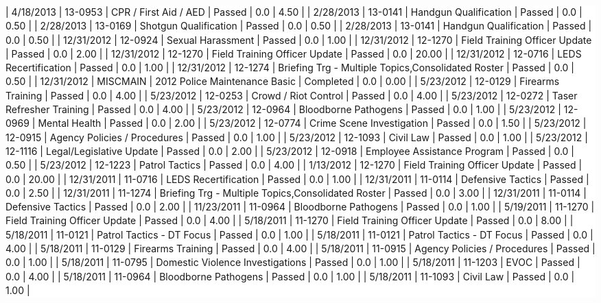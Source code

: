 | 4/18/2013 | 13-0953 | CPR / First Aid / AED | Passed | 0.0 | 4.50 |
| 2/28/2013 | 13-0141 | Handgun Qualification | Passed | 0.0 | 0.50 |
| 2/28/2013 | 13-0169 | Shotgun Qualification | Passed | 0.0 | 0.50 |
| 2/28/2013 | 13-0141 | Handgun Qualification | Passed | 0.0 | 0.50 |
| 12/31/2012 | 12-0924 | Sexual Harassment | Passed | 0.0 | 1.00 |
| 12/31/2012 | 12-1270 | Field Training Officer Update | Passed | 0.0 | 2.00 |
| 12/31/2012 | 12-1270 | Field Training Officer Update | Passed | 0.0 | 20.00 |
| 12/31/2012 | 12-0716 | LEDS Recertification | Passed | 0.0 | 1.00 |
| 12/31/2012 | 12-1274 | Briefing Trg - Multiple Topics,Consolidated Roster | Passed | 0.0 | 0.50 |
| 12/31/2012 | MISCMAIN | 2012 Police Maintenance Basic | Completed | 0.0 | 0.00 |
| 5/23/2012 | 12-0129 | Firearms Training | Passed | 0.0 | 4.00 |
| 5/23/2012 | 12-0253 | Crowd / Riot Control | Passed | 0.0 | 4.00 |
| 5/23/2012 | 12-0272 | Taser Refresher Training | Passed | 0.0 | 4.00 |
| 5/23/2012 | 12-0964 | Bloodborne Pathogens | Passed | 0.0 | 1.00 |
| 5/23/2012 | 12-0969 | Mental Health | Passed | 0.0 | 2.00 |
| 5/23/2012 | 12-0774 | Crime Scene Investigation | Passed | 0.0 | 1.50 |
| 5/23/2012 | 12-0915 | Agency Policies / Procedures | Passed | 0.0 | 1.00 |
| 5/23/2012 | 12-1093 | Civil Law | Passed | 0.0 | 1.00 |
| 5/23/2012 | 12-1116 | Legal/Legislative Update | Passed | 0.0 | 2.00 |
| 5/23/2012 | 12-0918 | Employee Assistance Program | Passed | 0.0 | 0.50 |
| 5/23/2012 | 12-1223 | Patrol Tactics | Passed | 0.0 | 4.00 |
| 1/13/2012 | 12-1270 | Field Training Officer Update | Passed | 0.0 | 20.00 |
| 12/31/2011 | 11-0716 | LEDS Recertification | Passed | 0.0 | 1.00 |
| 12/31/2011 | 11-0114 | Defensive Tactics | Passed | 0.0 | 2.50 |
| 12/31/2011 | 11-1274 | Briefing Trg - Multiple Topics,Consolidated Roster | Passed | 0.0 | 3.00 |
| 12/31/2011 | 11-0114 | Defensive Tactics | Passed | 0.0 | 2.00 |
| 11/23/2011 | 11-0964 | Bloodborne Pathogens | Passed | 0.0 | 1.00 |
| 5/19/2011 | 11-1270 | Field Training Officer Update | Passed | 0.0 | 4.00 |
| 5/18/2011 | 11-1270 | Field Training Officer Update | Passed | 0.0 | 8.00 |
| 5/18/2011 | 11-0121 | Patrol Tactics - DT Focus | Passed | 0.0 | 1.00 |
| 5/18/2011 | 11-0121 | Patrol Tactics - DT Focus | Passed | 0.0 | 4.00 |
| 5/18/2011 | 11-0129 | Firearms Training | Passed | 0.0 | 4.00 |
| 5/18/2011 | 11-0915 | Agency Policies / Procedures | Passed | 0.0 | 1.00 |
| 5/18/2011 | 11-0795 | Domestic Violence Investigations | Passed | 0.0 | 1.00 |
| 5/18/2011 | 11-1203 | EVOC | Passed | 0.0 | 4.00 |
| 5/18/2011 | 11-0964 | Bloodborne Pathogens | Passed | 0.0 | 1.00 |
| 5/18/2011 | 11-1093 | Civil Law | Passed | 0.0 | 1.00 |